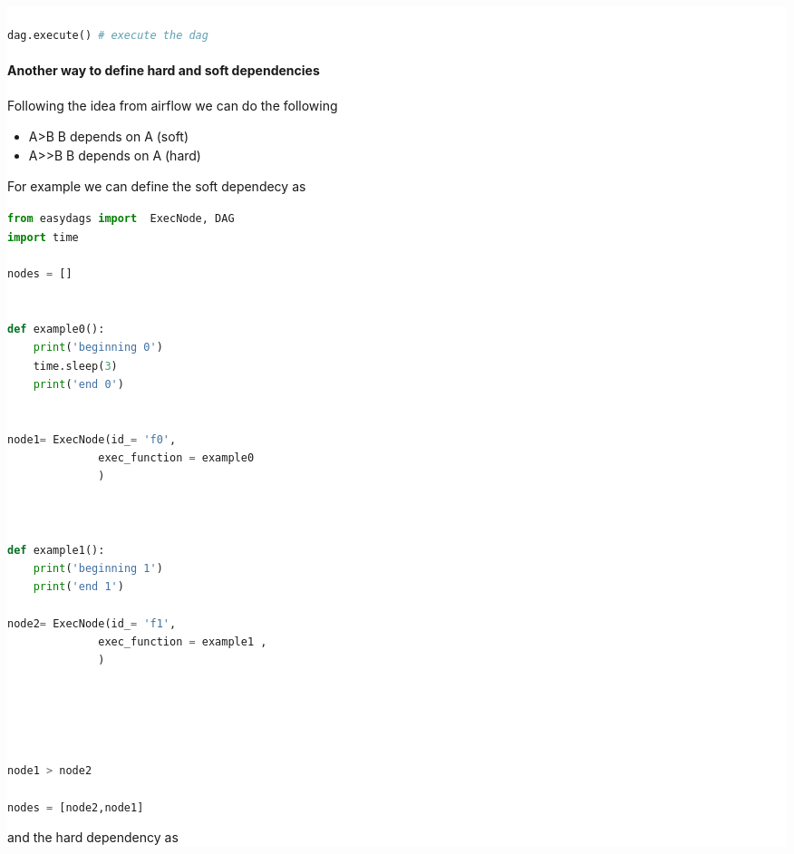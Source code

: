 ```python

dag.execute() # execute the dag

```


#### Another way to define hard and soft dependencies

Following the idea from airflow we can do the following

- A>B B depends on A (soft)
- A>>B B depends on A (hard)

For example we can define the soft dependecy as 


```python
from easydags import  ExecNode, DAG
import time

nodes = []


def example0():
    print('beginning 0')
    time.sleep(3)
    print('end 0')


node1= ExecNode(id_= 'f0',
              exec_function = example0
              )



def example1():
    print('beginning 1')
    print('end 1')

node2= ExecNode(id_= 'f1',
              exec_function = example1 ,
              ) 





node1 > node2

nodes = [node2,node1]
```


and the hard dependency as
